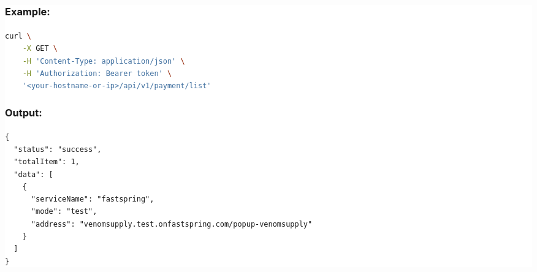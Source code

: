 ### Example:

```bash
curl \
    -X GET \
    -H 'Content-Type: application/json' \
    -H 'Authorization: Bearer token' \
    '<your-hostname-or-ip>/api/v1/payment/list'
```

### Output:

```json5
{
  "status": "success",
  "totalItem": 1,
  "data": [
    {
      "serviceName": "fastspring",
      "mode": "test",
      "address": "venomsupply.test.onfastspring.com/popup-venomsupply"
    }
  ]
}
```
